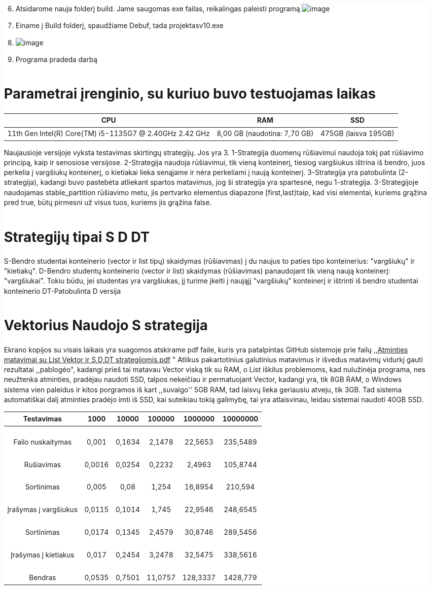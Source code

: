 6. Atsidarome nauja folderį build. Jame saugomas exe failas, reikalingas paleisti programą
![image](https://github.com/JurgisMickeviciusDM/Projektas1/assets/144474535/a8511df2-958c-4d5a-876f-e2a11ffdf4b1)

7. Einame į Build folderį, spaudžiame Debuf, tada projektasv10.exe
8. ![image](https://github.com/JurgisMickeviciusDM/Projektas1/assets/144474535/82ccb74c-05cf-46e6-ab16-ba30649d9d9d)

9. Programa pradeda darbą

# Parametrai įrenginio, su kuriuo buvo testuojamas laikas 

| CPU                                                       	| RAM                          	| SSD                  	|
|-----------------------------------------------------------	|------------------------------	|----------------------	|
| 11th Gen Intel(R) Core(TM) i5-1135G7 @ 2.40GHz   2.42 GHz 	| 8,00 GB (naudotina: 7,70 GB) 	| 475GB (laisva 195GB) 	|

Naujausioje versijoje vyksta testavimas skirtingų strategijų. Jos yra 3. 1-Strategija duomenų rūšiavimui naudoja tokį pat rūšiavimo principą, kaip ir senosiose versijose. 2-Strategija naudoja rūšiavimui, tik vieną konteinerį, tiesiog vargšiukus ištrina iš bendro, juos perkelia į vargšiukų konteinerį, o kietiakai lieka senąjame ir nėra perkeliami į naują konteinerį. 3-Strategija yra patobulinta (2-strategija), kadangi buvo pastebėta atliekant spartos matavimus, jog ši strategija yra spartesnė, negu 1-strategija. 3-Strategijoje naudojamas stable_partition rūšiavimo metu, jis pertvarko elementus diapazone [first,last)taip, kad visi elementai, kuriems grąžina pred true, būtų pirmesni už visus tuos, kuriems jis grąžina false.
# Strategijų tipai S D DT
S-Bendro studentai konteinerio (vector ir list tipų) skaidymas (rūšiavimas) į du naujus to paties tipo konteinerius: "vargšiukų" ir "kietiakų". 
D-Bendro studentų konteinerio (vector ir list) skaidymas (rūšiavimas) panaudojant tik vieną naują konteinerį: "vargšiukai". Tokiu būdu, jei studentas yra vargšiukas, jį turime įkelti į naująjį "vargšiukų" konteinerį ir ištrinti iš bendro studentai konteinerio
DT-Patobulinta D versija 
# Vektorius Naudojo S strategija  
Ekrano kopijos su visais laikais yra suagomos atskirame pdf faile, kuris yra patalpintas GitHub sistemoje prie failų ,,[Atminties matavimai su List Vektor ir S,D,DT strategijomis.pdf](https://github.com/JurgisMickeviciusDM/Projektas1/files/13259074/Atminties.matavimai.su.List.Vektor.ir.S.D.DT.strategijomis.pdf) "
Atlikus pakartotinius galutinius matavimus ir išvedus matavimų vidurkį gauti rezultatai ,,pablogėo", kadangi prieš tai matavau Vector viską tik su RAM, o List iškilus problemoms, kad nulužinėja programa, nes neužtenka atminties, pradėjau naudoti SSD, talpos nekeičiau ir permatuojant Vector, kadangi yra, tik 8GB RAM, o Windows sistema vien paleidus ir kitos porgramos iš kart ,,suvalgo'' 5GB RAM, tad laisvų lieka geriausiu atveju, tik 3GB. Tad sistema automatiškai dalį atminties pradėjo imti iš SSD, kai suteikiau tokią galimybę, tai yra atlaisvinau, leidau sistemai naudoti 40GB SSD. 

|          Testavimas          	|      1000     	|     10000     	|     100000     	|     1000000     	|      10000000      	|
|:----------------------------:	|:-------------:	|:-------------:	|:--------------:	|:---------------:	|:------------------:	|
|    <br>Failo nuskaitymas     	|    <br>0,001  	|    <br>0,1634 	|    <br>2,1478  	|    <br>22,5653  	|    <br>235,5489    	|
|    <br>Rušiavimas            	|    <br>0,0016 	|    <br>0,0254 	|    <br>0,2232  	|    <br>2,4963   	|    <br>105,8744    	|
|    <br>Sortinimas            	|    <br>0,005  	|    <br>0,08   	|    <br>1,254   	|    <br>16,8954  	|    <br>210,594     	|
|    <br>Įrašymas į vargšiukus 	|    <br>0,0115 	|    <br>0,1014 	|    <br>1,745   	|    <br>22,9546  	|    <br>248,6545    	|
|    <br>Sortinimas            	|    <br>0,0174 	|    <br>0,1345 	|    <br>2,4579  	|    <br>30,8746  	|    <br>289,5456    	|
|    <br>Įrašymas į kietiakus  	|    <br>0,017  	|    <br>0,2454 	|    <br>3,2478  	|    <br>32,5475  	|    <br>338,5616    	|
|    <br>Bendras               	|    <br>0,0535 	|    <br>0,7501 	|    <br>11,0757 	|    <br>128,3337 	|    <br>1428,779    	|
